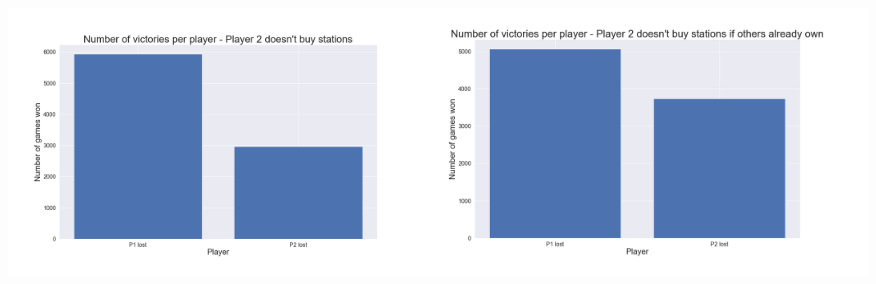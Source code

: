   <img src="images/no_stations.png" width="410" />
  <img src="images/no_stations_if_other_own.png" width="420" />
</p>
